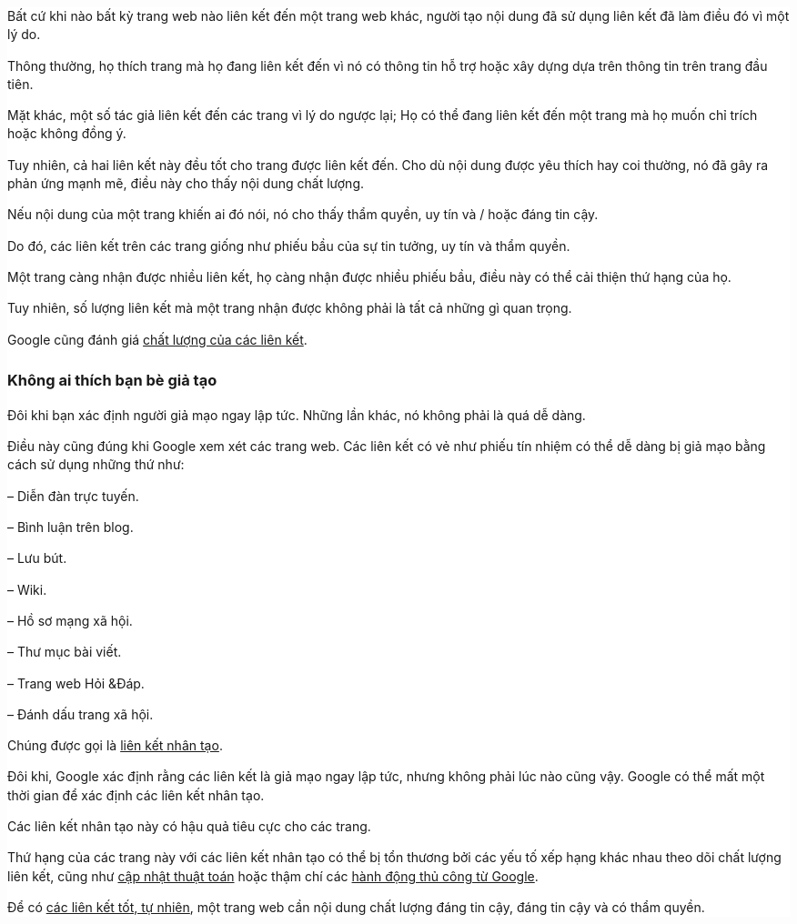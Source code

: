 Bất cứ khi nào bất kỳ trang web nào liên kết đến một trang web khác, người tạo nội dung đã sử dụng liên kết đã làm điều đó vì một lý do.

Thông thường, họ thích trang mà họ đang liên kết đến vì nó có thông tin hỗ trợ hoặc xây dựng dựa trên thông tin trên trang đầu tiên.

Mặt khác, một số tác giả liên kết đến các trang vì lý do ngược lại; Họ có thể đang liên kết đến một trang mà họ muốn chỉ trích hoặc không đồng ý.

Tuy nhiên, cả hai liên kết này đều tốt cho trang được liên kết đến. Cho dù nội dung được yêu thích hay coi thường, nó đã gây ra phản ứng mạnh mẽ, điều này cho thấy nội dung chất lượng.

Nếu nội dung của một trang khiến ai đó nói, nó cho thấy thẩm quyền, uy tín và / hoặc đáng tin cậy.

Do đó, các liên kết trên các trang giống như phiếu bầu của sự tin tưởng, uy tín và thẩm quyền.

Một trang càng nhận được nhiều liên kết, họ càng nhận được nhiều phiếu bầu, điều này có thể cải thiện thứ hạng của họ.

Tuy nhiên, số lượng liên kết mà một trang nhận được không phải là tất cả những gì quan trọng.

Google cũng đánh giá [chất lượng của các liên kết](https://www.searchenginejournal.com/link-building-guide/measure-link-quality/).

### Không ai thích bạn bè giả tạo

Đôi khi bạn xác định người giả mạo ngay lập tức. Những lần khác, nó không phải là quá dễ dàng.

Điều này cũng đúng khi Google xem xét các trang web. Các liên kết có vẻ như phiếu tín nhiệm có thể dễ dàng bị giả mạo bằng cách sử dụng những thứ như:

– Diễn đàn trực tuyến.

– Bình luận trên blog.

– Lưu bút.

– Wiki.

– Hồ sơ mạng xã hội.

– Thư mục bài viết.

– Trang web Hỏi &Đáp.

– Đánh dấu trang xã hội.

Chúng được gọi là [liên kết nhân tạo](https://www.searchenginejournal.com/link-building-guide/popular-tactics-to-avoid/).

Đôi khi, Google xác định rằng các liên kết là giả mạo ngay lập tức, nhưng không phải lúc nào cũng vậy. Google có thể mất một thời gian để xác định các liên kết nhân tạo.

Các liên kết nhân tạo này có hậu quả tiêu cực cho các trang.

Thứ hạng của các trang này với các liên kết nhân tạo có thể bị tổn thương bởi các yếu tố xếp hạng khác nhau theo dõi chất lượng liên kết, cũng như [cập nhật thuật toán](https://www.searchenginejournal.com/google-algorithm-history/) hoặc thậm chí các [hành động thủ công từ Google](https://www.searchenginejournal.com/the-complete-list-of-google-penalties-and-how-to-recover/201510/).

Để có [các liên kết tốt, tự nhiên](https://www.searchenginejournal.com/link-building-guide/natural-link/), một trang web cần nội dung chất lượng đáng tin cậy, đáng tin cậy và có thẩm quyền.
